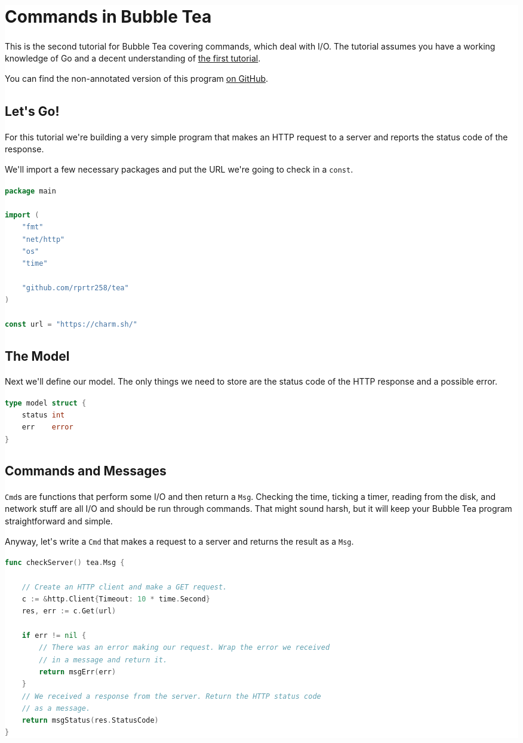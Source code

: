 Commands in Bubble Tea
======================

This is the second tutorial for Bubble Tea covering commands, which deal with I/O. The tutorial assumes you have a working knowledge of Go and a decent understanding of [the first tutorial][basics].

You can find the non-annotated version of this program [on GitHub][source].

[basics]: https://github.com/rprtr258/tea/tree/master/tutorials/basics
[source]: https://github.com/rprtr258/tea/blob/master/tutorials/commands/main.go

## Let's Go!

For this tutorial we're building a very simple program that makes an HTTP request to a server and reports the status code of the response.

We'll import a few necessary packages and put the URL we're going to check in a `const`.

```go
package main

import (
    "fmt"
    "net/http"
    "os"
    "time"

    "github.com/rprtr258/tea"
)

const url = "https://charm.sh/"
```

## The Model

Next we'll define our model. The only things we need to store are the status code of the HTTP response and a possible error.

```go
type model struct {
    status int
    err    error
}
```

## Commands and Messages

`Cmd`s are functions that perform some I/O and then return a `Msg`. Checking the time, ticking a timer, reading from the disk, and network stuff are all I/O and should be run through commands. That might sound harsh, but it will keep your Bubble Tea program straightforward and simple.

Anyway, let's write a `Cmd` that makes a request to a server and returns the result as a `Msg`.

```go
func checkServer() tea.Msg {

    // Create an HTTP client and make a GET request.
    c := &http.Client{Timeout: 10 * time.Second}
    res, err := c.Get(url)

    if err != nil {
        // There was an error making our request. Wrap the error we received
        // in a message and return it.
        return msgErr(err)
    }
    // We received a response from the server. Return the HTTP status code
    // as a message.
    return msgStatus(res.StatusCode)
}

```

[bubbles]: https://github.com/rprtr258/tea/bubbles
[docs]: https://pkg.go.dev/github.com/rprtr258/tea?tab=doc
[examples]: https://github.com/rprtr258/tea/tree/master/examples